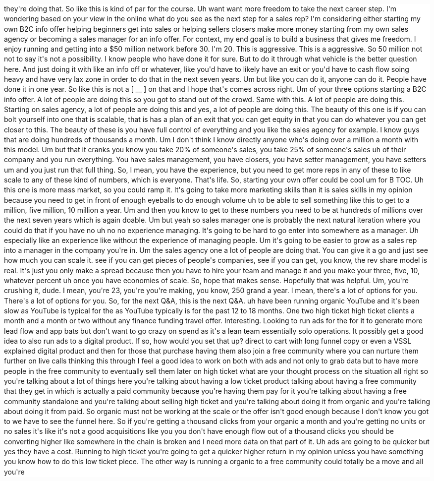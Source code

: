 they're doing that. So like this is kind of par for the course. Uh want want more freedom to take the next career step. I'm wondering based on your view in the online what do you see as the next step for a sales rep? I'm considering either starting my own B2C info offer helping beginners get into sales or helping sellers closers make more money starting from my own sales agency or becoming a sales manager for an info offer. For context, my end goal is to build a business that gives me freedom. I enjoy running and getting into a $50 million network before 30. I'm 20. This is aggressive. This is a aggressive. So 50 million not not to say it's not a possibility. I know people who have done it for sure. But to do it through what vehicle is the better question here. And just doing it with like an info off or whatever, like you'd have to likely have an exit or you'd have to cash flow soing heavy and have very lax zone in order to do that in the next seven years. Um but like you can do it, anyone can do it. People have done it in one year. So like this is not a [ __ ] on that and I hope that's comes across right. Um of your three options starting a B2C info offer. A lot of people are doing this so you got to stand out of the crowd. Same with this. A lot of people are doing this. Starting on sales agency, a lot of people are doing this and yes, a lot of people are doing this. The beauty of this one is if you can bolt yourself into one that is scalable, that is has a plan of an exit that you can get equity in that you can do whatever you can get closer to this. The beauty of these is you have full control of everything and you like the sales agency for example. I know guys that are doing hundreds of thousands a month. Um I don't think I know directly anyone who's doing over a million a month with this model. Um but that it cranks you know you take 20% of someone's sales, you take 25% of someone's sales uh of their company and you run everything. You have sales management, you have closers, you have setter management, you have setters um and you just run that full thing. So, I mean, you have the experience, but you need to get more reps in any of these to like scale to any of these kind of numbers, which is everyone. That's life. So, starting your own offer could be cool um for B TOC. Uh this one is more mass market, so you could ramp it. It's going to take more marketing skills than it is sales skills in my opinion because you need to get in front of enough eyeballs to do enough volume uh to be able to sell something like this to get to a million, five million, 10 million a year. Um and then you know to get to these numbers you need to be at hundreds of millions over the next seven years which is again doable. Um but yeah so sales manager one is probably the next natural iteration where you could do that if you have no uh no no experience managing. It's going to be hard to go enter into somewhere as a manager. Uh especially like an experience like without the experience of managing people. Um it's going to be easier to grow as a sales rep into a manager in the company you're in. Um the sales agency one a lot of people are doing that. You can give it a go and just see how much you can scale it. see if you can get pieces of people's companies, see if you can get, you know, the rev share model is real. It's just you only make a spread because then you have to hire your team and manage it and you make your three, five, 10, whatever percent uh once you have economies of scale. So, hope that makes sense. Hopefully that was helpful. Um, you're crushing it, dude. I mean, you're 23, you're you're making, you know, 250 grand a year. I mean, there's a lot of options for you. There's a lot of options for you. So, for the next Q&A, this is the next Q&A. uh have been running organic YouTube and it's been slow as YouTube is typical for the as YouTube typically is for the past 12 to 18 months. One two high ticket high ticket clients a month and a month or two without any finance funding travel offer. Interesting. Looking to run ads for the for it to generate more lead flow and app bats but don't want to go crazy on spend as it's a lean team essentially solo operations. It possibly get a good idea to also run ads to a digital product. If so, how would you set that up? direct to cart with long funnel copy or even a VSSL explained digital product and then for those that purchase having them also join a free community where you can nurture them further on live calls thinking this through I feel a good idea to work on both with ads and not only to grab data but to have more people in the free community to eventually sell them later on high ticket what are your thought process on the situation all right so you're talking about a lot of things here you're talking about having a low ticket product talking about having a free community that they get in which is actually a paid community because you're having them pay for it you're talking about having a free community standalone and you're talking about selling high ticket and you're talking about doing it from organic and you're talking about doing it from paid. So organic must not be working at the scale or the offer isn't good enough because I don't know you got to we have to see the funnel here. So if you're getting a thousand clicks from your organic a month and you're getting no units or no sales it's like it's not a good acquisitions like you you don't have enough flow out of a thousand clicks you should be converting higher like somewhere in the chain is broken and I need more data on that part of it. Uh ads are going to be quicker but yes they have a cost. Running to high ticket you're going to get a quicker higher return in my opinion unless you have something you know how to do this low ticket piece. The other way is running a organic to a free community could totally be a move and all you're
